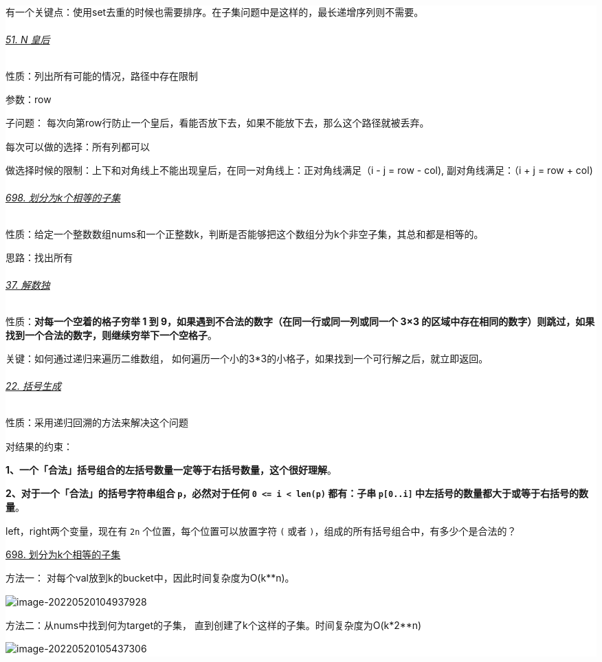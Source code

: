 



有一个关键点：使用set去重的时候也需要排序。在子集问题中是这样的，最长递增序列则不需要。



###### [51. N 皇后](https://leetcode-cn.com/problems/n-queens/)

性质：列出所有可能的情况，路径中存在限制

参数：row

子问题： 每次向第row行防止一个皇后，看能否放下去，如果不能放下去，那么这个路径就被丢弃。

每次可以做的选择：所有列都可以

做选择时候的限制：上下和对角线上不能出现皇后，在同一对角线上：正对角线满足（i - j  = row - col), 副对角线满足：（i + j = row + col)





###### [698. 划分为k个相等的子集](https://leetcode-cn.com/problems/partition-to-k-equal-sum-subsets/)

性质：给定一个整数数组nums和一个正整数k，判断是否能够把这个数组分为k个非空子集，其总和都是相等的。

思路：找出所有



###### [37. 解数独](https://leetcode-cn.com/problems/sudoku-solver/)

性质：**对每一个空着的格子穷举 1 到 9，如果遇到不合法的数字（在同一行或同一列或同一个 3×3 的区域中存在相同的数字）则跳过，如果找到一个合法的数字，则继续穷举下一个空格子**。

关键：如何通过递归来遍历二维数组， 如何遍历一个小的3*3的小格子，如果找到一个可行解之后，就立即返回。

###### [22. 括号生成](https://leetcode-cn.com/problems/generate-parentheses/)

性质：采用递归回溯的方法来解决这个问题

对结果的约束：

 **1、一个「合法」括号组合的左括号数量一定等于右括号数量，这个很好理解**。

**2、对于一个「合法」的括号字符串组合 `p`，必然对于任何 `0 <= i < len(p)` 都有：子串 `p[0..i]` 中左括号的数量都大于或等于右括号的数量**。

left，right两个变量，现在有 `2n` 个位置，每个位置可以放置字符 `(` 或者 `)`，组成的所有括号组合中，有多少个是合法的？

[698. 划分为k个相等的子集](https://leetcode.cn/problems/partition-to-k-equal-sum-subsets/)

方法一： 对每个val放到k的bucket中，因此时间复杂度为O(k**n)。

![image-20220520104937928](C:\Users\Mrcao\AppData\Roaming\Typora\typora-user-images\image-20220520104937928.png)



方法二：从nums中找到何为target的子集， 直到创建了k个这样的子集。时间复杂度为O(k*2**n)

![image-20220520105437306](C:\Users\Mrcao\AppData\Roaming\Typora\typora-user-images\image-20220520105437306.png)
